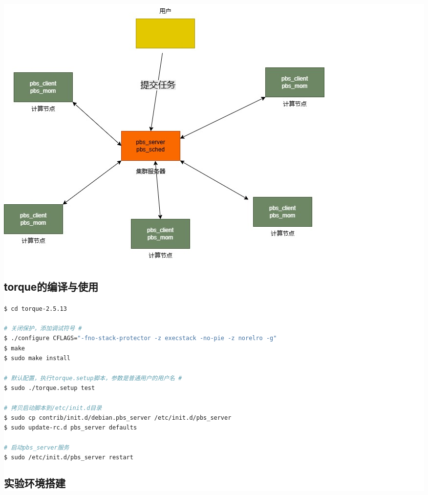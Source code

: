 ![torque-软件架构.jpg](/assets/posts/2025-04-14-torque-栈溢出分析/torque-%E8%BD%AF%E4%BB%B6%E6%9E%B6%E6%9E%84.jpg)

## torque的编译与使用

```bash
$ cd torque-2.5.13

# 关闭保护，添加调试符号 #
$ ./configure CFLAGS="-fno-stack-protector -z execstack -no-pie -z norelro -g"
$ make
$ sudo make install

# 默认配置，执行torque.setup脚本，参数是普通用户的用户名 #
$ sudo ./torque.setup test 

# 拷贝启动脚本到/etc/init.d目录
$ sudo cp contrib/init.d/debian.pbs_server /etc/init.d/pbs_server
$ sudo update-rc.d pbs_server defaults

# 启动pbs_server服务
$ sudo /etc/init.d/pbs_server restart
```

## 实验环境搭建
